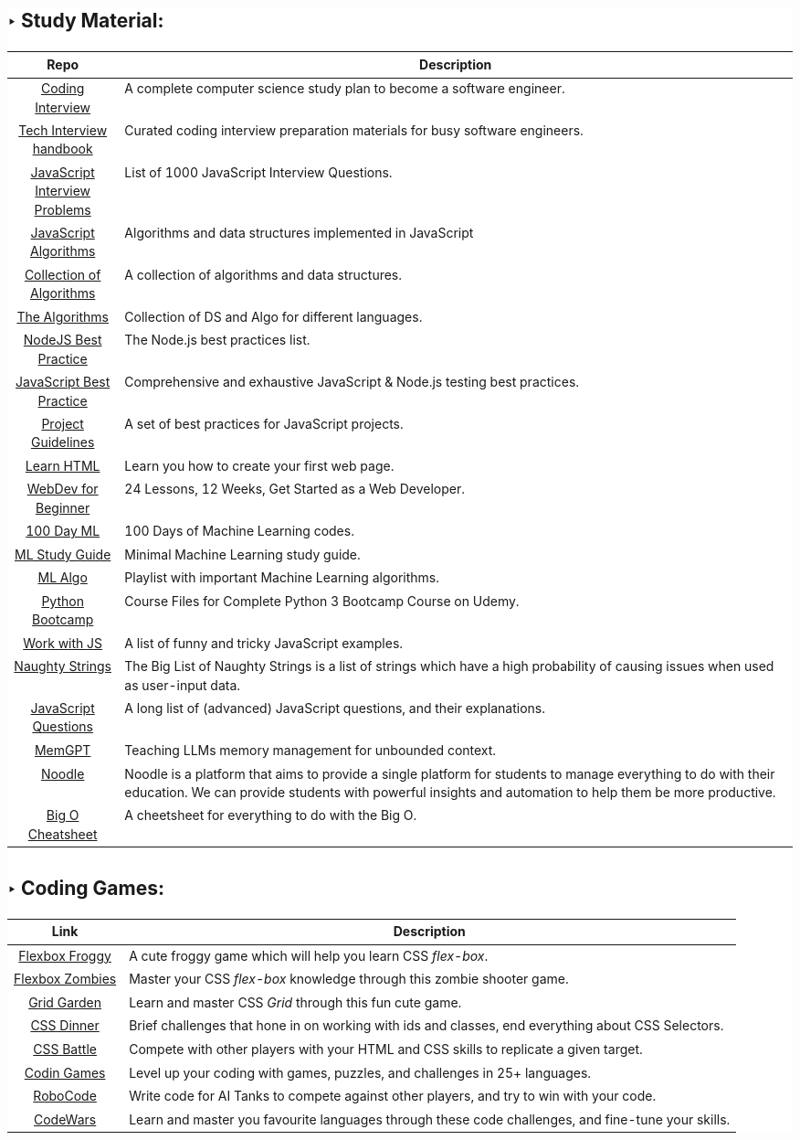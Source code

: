 
## ‣ Study Material:

| Repo | Description |
| :--------: | -------- |
| [Coding Interview](https://github.com/jwasham/coding-interview-university) | A complete computer science study plan to become a software engineer. |
| [Tech Interview handbook](https://github.com/yangshun/tech-interview-handbook) | Curated coding interview preparation materials for busy software engineers. |
| [JavaScript Interview Problems](https://github.com/sudheerj/javascript-interview-questions) | List of 1000 JavaScript Interview Questions. |
| [JavaScript Algorithms](https://github.com/trekhleb/javascript-algorithms) | Algorithms and data structures implemented in JavaScript  |
| [Collection of Algorithms](https://github.com/williamfiset/Algorithms) | A collection of algorithms and data structures. |
| [The Algorithms](https://github.com/TheAlgorithms) | Collection of DS and Algo for different languages. |
| [NodeJS Best Practice](https://github.com/goldbergyoni/nodebestpractices) | The Node.js best practices list. |
| [JavaScript Best Practice](https://github.com/goldbergyoni/javascript-testing-best-practices) | Comprehensive and exhaustive JavaScript & Node.js testing best practices. |
| [Project Guidelines](https://github.com/elsewhencode/project-guidelines) | A set of best practices for JavaScript projects. |
| [Learn HTML](https://github.com/denysdovhan/learnyouhtml) | Learn you how to create your first web page. |
| [WebDev for Beginner](https://github.com/microsoft/Web-Dev-For-Beginners) | 24 Lessons, 12 Weeks, Get Started as a Web Developer. |
| [100 Day ML](https://github.com/Avik-Jain/100-Days-Of-ML-Code) | 100 Days of Machine Learning codes. |
| [ML Study Guide](https://github.com/AssemblyAI-Examples/ML-Study-Guide) | Minimal Machine Learning study guide. |
| [ML Algo](https://www.youtube.com/playlist?list=PLqnslRFeH2Upcrywf-u2etjdxxkL8nl7E) | Playlist with important Machine Learning algorithms. |
| [Python Bootcamp](https://github.com/Pierian-Data/Complete-Python-3-Bootcamp) | Course Files for Complete Python 3 Bootcamp Course on Udemy. |
| [Work with JS](https://github.com/denysdovhan/wtfjs) | A list of funny and tricky JavaScript examples. |
| [Naughty Strings](https://github.com/minimaxir/big-list-of-naughty-strings) | The Big List of Naughty Strings is a list of strings which have a high probability of causing issues when used as user-input data. |
| [JavaScript Questions](https://github.com/lydiahallie/javascript-questions) | A long list of (advanced) JavaScript questions, and their explanations. |
| [MemGPT](https://github.com/cpacker/MemGPT) | Teaching LLMs memory management for unbounded context. |
| [Noodle](https://github.com/noodle-run/noodle) | Noodle is a platform that aims to provide a single platform for students to manage everything to do with their education. We can provide students with powerful insights and automation to help them be more productive. |
| [Big O Cheatsheet](https://www.bigocheatsheet.com/) | A cheetsheet for everything to do with the Big O. |


## ‣ Coding Games:

| Link | Description |
| :--------: | -------- |
| [Flexbox Froggy](https://appbrewery.github.io/flexboxfroggy/) | A cute froggy game which will help you learn CSS *flex-box*. |
| [Flexbox Zombies](https://mastery.games/flexboxzombies/) | Master your CSS *flex-box* knowledge through this zombie shooter game. |
| [Grid Garden](https://cssgridgarden.com/) | Learn and master CSS *Grid* through this fun cute game. |
| [CSS Dinner](https://flukeout.github.io/) | Brief challenges that hone in on working with ids and classes, end everything about CSS Selectors. |
| [CSS Battle](https://cssbattle.dev/) | Compete with other players with your HTML and CSS skills to replicate a given target. |
| [Codin Games](https://www.codingame.com/start/) | Level up your coding with games, puzzles, and challenges in 25+ languages. |
| [RoboCode](https://robocode.sourceforge.io/) | Write code for AI Tanks to compete against other players, and try to win with your code. |
| [CodeWars](https://www.codewars.com/) | Learn and master you favourite languages through these code challenges, and fine-tune your skills. |
